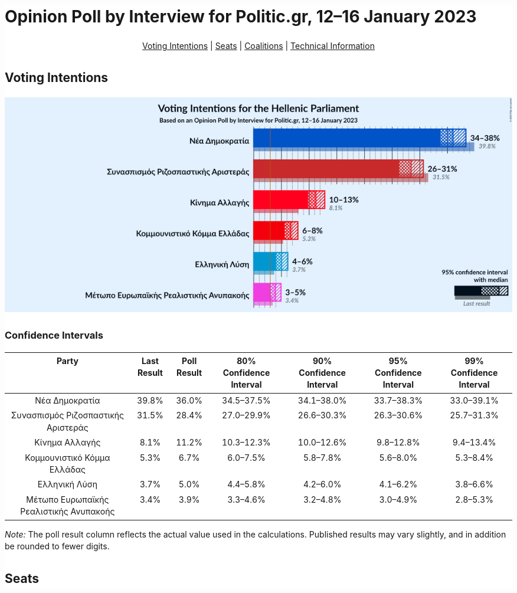 # Opinion Poll by Interview for Politic.gr, 12–16 January 2023

<p align="center"><a href="#voting-intentions">Voting Intentions</a> | <a href="#seats">Seats</a> | <a href="#coalitions">Coalitions</a> | <a href="#technical-information">Technical Information</a></p>

## Voting Intentions

![Graph with voting intentions not yet produced](2023-01-16-Interview.png "Voting Intentions")

### Confidence Intervals

| Party | Last Result | Poll Result | 80% Confidence Interval | 90% Confidence Interval | 95% Confidence Interval | 99% Confidence Interval |
|:-----:|:-----------:|:-----------:|:-----------------------:|:-----------------------:|:-----------------------:|:-----------------------:|
| Νέα Δημοκρατία | 39.8% | 36.0% | 34.5–37.5% |34.1–38.0% |33.7–38.3% |33.0–39.1% |
| Συνασπισμός Ριζοσπαστικής Αριστεράς | 31.5% | 28.4% | 27.0–29.9% |26.6–30.3% |26.3–30.6% |25.7–31.3% |
| Κίνημα Αλλαγής | 8.1% | 11.2% | 10.3–12.3% |10.0–12.6% |9.8–12.8% |9.4–13.4% |
| Κομμουνιστικό Κόμμα Ελλάδας | 5.3% | 6.7% | 6.0–7.5% |5.8–7.8% |5.6–8.0% |5.3–8.4% |
| Ελληνική Λύση | 3.7% | 5.0% | 4.4–5.8% |4.2–6.0% |4.1–6.2% |3.8–6.6% |
| Μέτωπο Ευρωπαϊκής Ρεαλιστικής Ανυπακοής | 3.4% | 3.9% | 3.3–4.6% |3.2–4.8% |3.0–4.9% |2.8–5.3% |

*Note:* The poll result column reflects the actual value used in the calculations. Published results may vary slightly, and in addition be rounded to fewer digits.

## Seats
